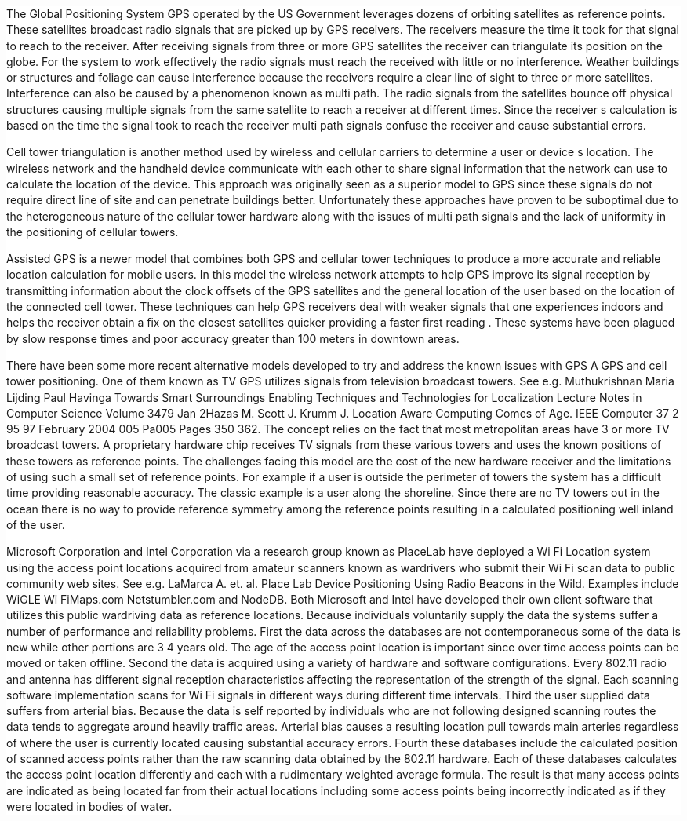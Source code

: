 The Global Positioning System GPS operated by the US Government leverages dozens of orbiting satellites as reference points. These satellites broadcast radio signals that are picked up by GPS receivers. The receivers measure the time it took for that signal to reach to the receiver. After receiving signals from three or more GPS satellites the receiver can triangulate its position on the globe. For the system to work effectively the radio signals must reach the received with little or no interference. Weather buildings or structures and foliage can cause interference because the receivers require a clear line of sight to three or more satellites. Interference can also be caused by a phenomenon known as multi path. The radio signals from the satellites bounce off physical structures causing multiple signals from the same satellite to reach a receiver at different times. Since the receiver s calculation is based on the time the signal took to reach the receiver multi path signals confuse the receiver and cause substantial errors.

Cell tower triangulation is another method used by wireless and cellular carriers to determine a user or device s location. The wireless network and the handheld device communicate with each other to share signal information that the network can use to calculate the location of the device. This approach was originally seen as a superior model to GPS since these signals do not require direct line of site and can penetrate buildings better. Unfortunately these approaches have proven to be suboptimal due to the heterogeneous nature of the cellular tower hardware along with the issues of multi path signals and the lack of uniformity in the positioning of cellular towers.

Assisted GPS is a newer model that combines both GPS and cellular tower techniques to produce a more accurate and reliable location calculation for mobile users. In this model the wireless network attempts to help GPS improve its signal reception by transmitting information about the clock offsets of the GPS satellites and the general location of the user based on the location of the connected cell tower. These techniques can help GPS receivers deal with weaker signals that one experiences indoors and helps the receiver obtain a fix on the closest satellites quicker providing a faster first reading . These systems have been plagued by slow response times and poor accuracy greater than 100 meters in downtown areas.

There have been some more recent alternative models developed to try and address the known issues with GPS A GPS and cell tower positioning. One of them known as TV GPS utilizes signals from television broadcast towers. See e.g. Muthukrishnan Maria Lijding Paul Havinga Towards Smart Surroundings Enabling Techniques and Technologies for Localization Lecture Notes in Computer Science Volume 3479 Jan 2Hazas M. Scott J. Krumm J. Location Aware Computing Comes of Age. IEEE Computer 37 2 95 97 February 2004 005 Pa005 Pages 350 362. The concept relies on the fact that most metropolitan areas have 3 or more TV broadcast towers. A proprietary hardware chip receives TV signals from these various towers and uses the known positions of these towers as reference points. The challenges facing this model are the cost of the new hardware receiver and the limitations of using such a small set of reference points. For example if a user is outside the perimeter of towers the system has a difficult time providing reasonable accuracy. The classic example is a user along the shoreline. Since there are no TV towers out in the ocean there is no way to provide reference symmetry among the reference points resulting in a calculated positioning well inland of the user.

Microsoft Corporation and Intel Corporation via a research group known as PlaceLab have deployed a Wi Fi Location system using the access point locations acquired from amateur scanners known as wardrivers who submit their Wi Fi scan data to public community web sites. See e.g. LaMarca A. et. al. Place Lab Device Positioning Using Radio Beacons in the Wild. Examples include WiGLE Wi FiMaps.com Netstumbler.com and NodeDB. Both Microsoft and Intel have developed their own client software that utilizes this public wardriving data as reference locations. Because individuals voluntarily supply the data the systems suffer a number of performance and reliability problems. First the data across the databases are not contemporaneous some of the data is new while other portions are 3 4 years old. The age of the access point location is important since over time access points can be moved or taken offline. Second the data is acquired using a variety of hardware and software configurations. Every 802.11 radio and antenna has different signal reception characteristics affecting the representation of the strength of the signal. Each scanning software implementation scans for Wi Fi signals in different ways during different time intervals. Third the user supplied data suffers from arterial bias. Because the data is self reported by individuals who are not following designed scanning routes the data tends to aggregate around heavily traffic areas. Arterial bias causes a resulting location pull towards main arteries regardless of where the user is currently located causing substantial accuracy errors. Fourth these databases include the calculated position of scanned access points rather than the raw scanning data obtained by the 802.11 hardware. Each of these databases calculates the access point location differently and each with a rudimentary weighted average formula. The result is that many access points are indicated as being located far from their actual locations including some access points being incorrectly indicated as if they were located in bodies of water.
